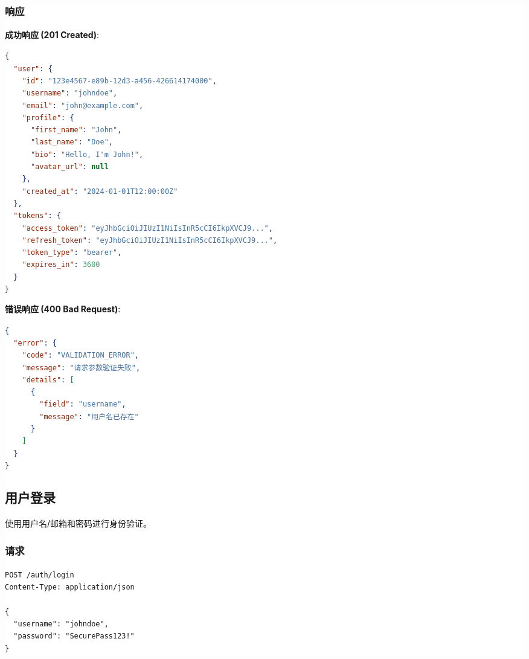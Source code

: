### 响应

**成功响应 (201 Created)**:
```json
{
  "user": {
    "id": "123e4567-e89b-12d3-a456-426614174000",
    "username": "johndoe",
    "email": "john@example.com",
    "profile": {
      "first_name": "John",
      "last_name": "Doe",
      "bio": "Hello, I'm John!",
      "avatar_url": null
    },
    "created_at": "2024-01-01T12:00:00Z"
  },
  "tokens": {
    "access_token": "eyJhbGciOiJIUzI1NiIsInR5cCI6IkpXVCJ9...",
    "refresh_token": "eyJhbGciOiJIUzI1NiIsInR5cCI6IkpXVCJ9...",
    "token_type": "bearer",
    "expires_in": 3600
  }
}
```

**错误响应 (400 Bad Request)**:
```json
{
  "error": {
    "code": "VALIDATION_ERROR",
    "message": "请求参数验证失败",
    "details": [
      {
        "field": "username",
        "message": "用户名已存在"
      }
    ]
  }
}
```

## 用户登录

使用用户名/邮箱和密码进行身份验证。

### 请求

```http
POST /auth/login
Content-Type: application/json

{
  "username": "johndoe",
  "password": "SecurePass123!"
}
```
